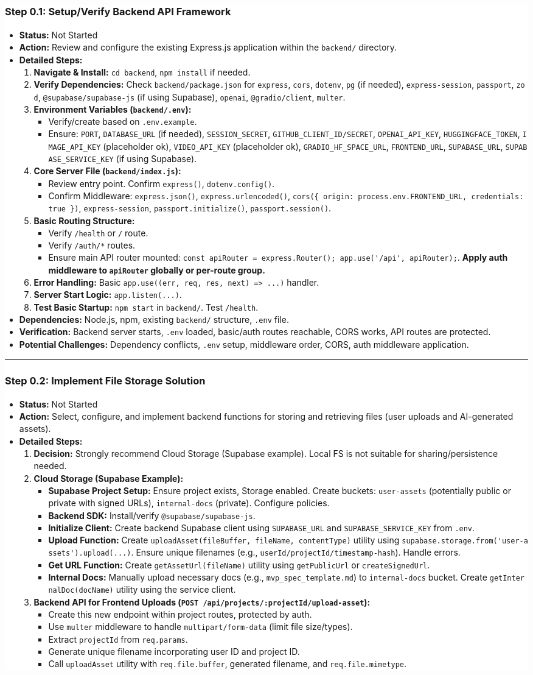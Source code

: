 
### Step 0.1: Setup/Verify Backend API Framework

*   **Status:** Not Started
*   **Action:** Review and configure the existing Express.js application within the `backend/` directory.
*   **Detailed Steps:**
    1.  **Navigate & Install:** `cd backend`, `npm install` if needed.
    2.  **Verify Dependencies:** Check `backend/package.json` for `express`, `cors`, `dotenv`, `pg` (if needed), `express-session`, `passport`, `zod`, `@supabase/supabase-js` (if using Supabase), `openai`, `@gradio/client`, `multer`.
    3.  **Environment Variables (`backend/.env`):**
        *   Verify/create based on `.env.example`.
        *   Ensure: `PORT`, `DATABASE_URL` (if needed), `SESSION_SECRET`, `GITHUB_CLIENT_ID/SECRET`, `OPENAI_API_KEY`, `HUGGINGFACE_TOKEN`, `IMAGE_API_KEY` (placeholder ok), `VIDEO_API_KEY` (placeholder ok), `GRADIO_HF_SPACE_URL`, `FRONTEND_URL`, `SUPABASE_URL`, `SUPABASE_SERVICE_KEY` (if using Supabase).
    4.  **Core Server File (`backend/index.js`):**
        *   Review entry point. Confirm `express()`, `dotenv.config()`.
        *   Confirm Middleware: `express.json()`, `express.urlencoded()`, `cors({ origin: process.env.FRONTEND_URL, credentials: true })`, `express-session`, `passport.initialize()`, `passport.session()`.
    5.  **Basic Routing Structure:**
        *   Verify `/health` or `/` route.
        *   Verify `/auth/*` routes.
        *   Ensure main API router mounted: `const apiRouter = express.Router(); app.use('/api', apiRouter);`. **Apply auth middleware to `apiRouter` globally or per-route group.**
    6.  **Error Handling:** Basic `app.use((err, req, res, next) => ...)` handler.
    7.  **Server Start Logic:** `app.listen(...)`.
    8.  **Test Basic Startup:** `npm start` in `backend/`. Test `/health`.
*   **Dependencies:** Node.js, npm, existing `backend/` structure, `.env` file.
*   **Verification:** Backend server starts, `.env` loaded, basic/auth routes reachable, CORS works, API routes are protected.
*   **Potential Challenges:** Dependency conflicts, `.env` setup, middleware order, CORS, auth middleware application.

---

### Step 0.2: Implement File Storage Solution

*   **Status:** Not Started
*   **Action:** Select, configure, and implement backend functions for storing and retrieving files (user uploads and AI-generated assets).
*   **Detailed Steps:**
    1.  **Decision:** Strongly recommend Cloud Storage (Supabase example). Local FS is not suitable for sharing/persistence needed.
    2.  **Cloud Storage (Supabase Example):**
        *   **Supabase Project Setup:** Ensure project exists, Storage enabled. Create buckets: `user-assets` (potentially public or private with signed URLs), `internal-docs` (private). Configure policies.
        *   **Backend SDK:** Install/verify `@supabase/supabase-js`.
        *   **Initialize Client:** Create backend Supabase client using `SUPABASE_URL` and `SUPABASE_SERVICE_KEY` from `.env`.
        *   **Upload Function:** Create `uploadAsset(fileBuffer, fileName, contentType)` utility using `supabase.storage.from('user-assets').upload(...)`. Ensure unique filenames (e.g., `userId/projectId/timestamp-hash`). Handle errors.
        *   **Get URL Function:** Create `getAssetUrl(fileName)` utility using `getPublicUrl` or `createSignedUrl`.
        *   **Internal Docs:** Manually upload necessary docs (e.g., `mvp_spec_template.md`) to `internal-docs` bucket. Create `getInternalDoc(docName)` utility using the service client.
    3.  **Backend API for Frontend Uploads (`POST /api/projects/:projectId/upload-asset`):**
        *   Create this new endpoint within project routes, protected by auth.
        *   Use `multer` middleware to handle `multipart/form-data` (limit file size/types).
        *   Extract `projectId` from `req.params`.
        *   Generate unique filename incorporating user ID and project ID.
        *   Call `uploadAsset` utility with `req.file.buffer`, generated filename, and `req.file.mimetype`.